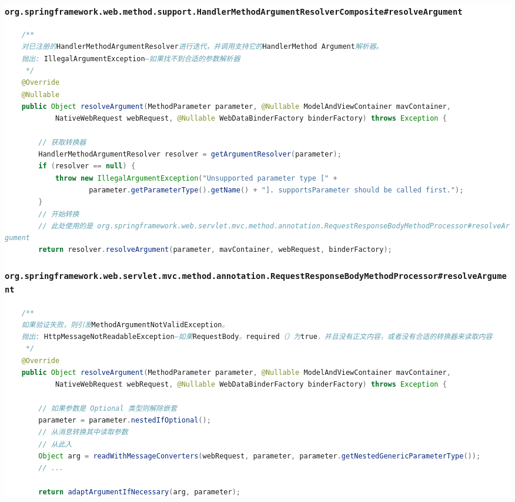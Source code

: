 ### `org.springframework.web.method.support.HandlerMethodArgumentResolverComposite#resolveArgument`

```java
	/**
	对已注册的HandlerMethodArgumentResolver进行迭代，并调用支持它的HandlerMethod Argument解析器。 
	抛出: IllegalArgumentException–如果找不到合适的参数解析器
	 */
	@Override
	@Nullable
	public Object resolveArgument(MethodParameter parameter, @Nullable ModelAndViewContainer mavContainer,
			NativeWebRequest webRequest, @Nullable WebDataBinderFactory binderFactory) throws Exception {

        // 获取转换器
		HandlerMethodArgumentResolver resolver = getArgumentResolver(parameter);
		if (resolver == null) {
			throw new IllegalArgumentException("Unsupported parameter type [" +
					parameter.getParameterType().getName() + "]. supportsParameter should be called first.");
		}
        // 开始转换
        // 此处使用的是 org.springframework.web.servlet.mvc.method.annotation.RequestResponseBodyMethodProcessor#resolveArgument
		return resolver.resolveArgument(parameter, mavContainer, webRequest, binderFactory);
```

### `org.springframework.web.servlet.mvc.method.annotation.RequestResponseBodyMethodProcessor#resolveArgument`

```java
	/**
	如果验证失败，则引发MethodArgumentNotValidException。 
	抛出: HttpMessageNotReadableException–如果RequestBody。required（）为true，并且没有正文内容，或者没有合适的转换器来读取内容
	 */
	@Override
	public Object resolveArgument(MethodParameter parameter, @Nullable ModelAndViewContainer mavContainer,
			NativeWebRequest webRequest, @Nullable WebDataBinderFactory binderFactory) throws Exception {

        // 如果参数是 Optional 类型则解除嵌套
		parameter = parameter.nestedIfOptional();
        // 从消息转换其中读取参数
        // 从此入
		Object arg = readWithMessageConverters(webRequest, parameter, parameter.getNestedGenericParameterType());
		// ...

		return adaptArgumentIfNecessary(arg, parameter);
```
